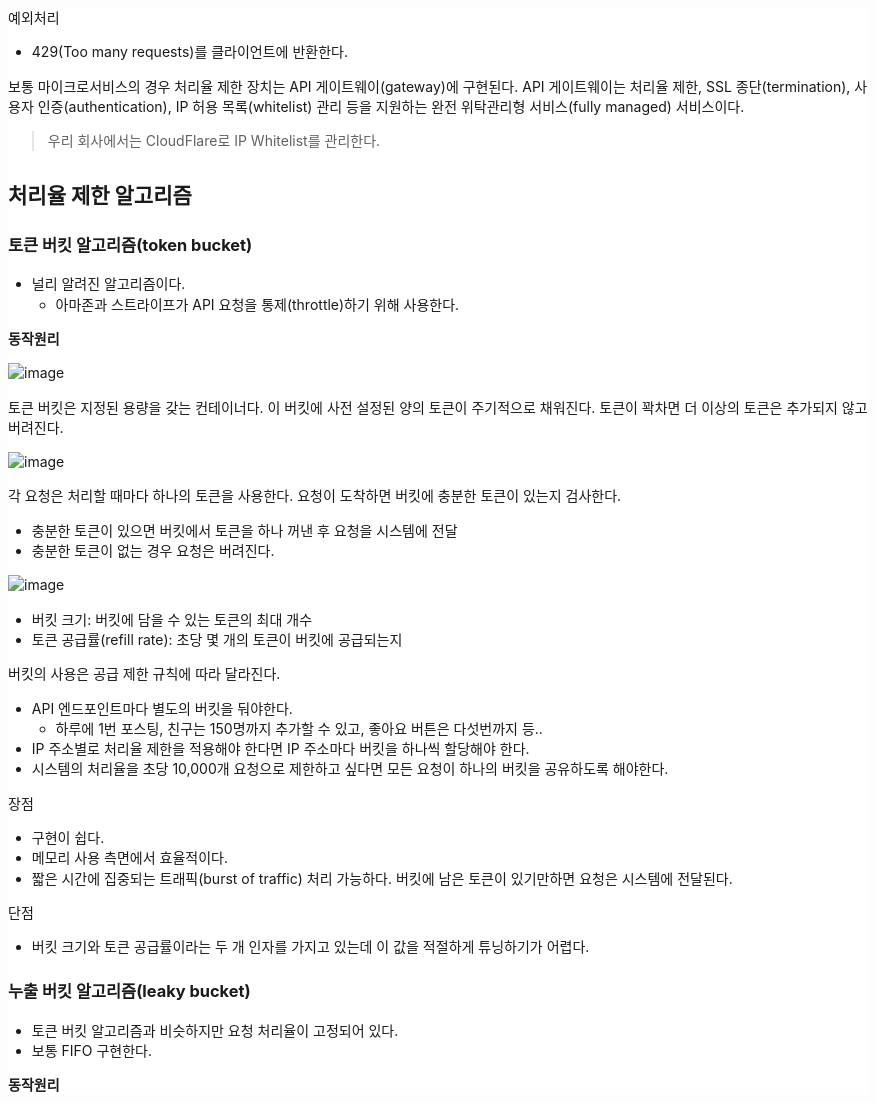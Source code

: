 예외처리

- 429(Too many requests)를 클라이언트에 반환한다.

보통 마이크로서비스의 경우 처리율 제한 장치는 API 게이트웨이(gateway)에 구현된다. API 게이트웨이는 처리율 제한, SSL 종단(termination), 사용자 인증(authentication), IP 허용 목록(whitelist) 관리 등을 지원하는 완전 위탁관리형 서비스(fully managed) 서비스이다.

> 우리 회사에서는 CloudFlare로 IP Whitelist를 관리한다.

## 처리율 제한 알고리즘

### 토큰 버킷 알고리즘(token bucket)

- 널리 알려진 알고리즘이다.
    - 아마존과 스트라이프가 API 요청을 통제(throttle)하기 위해 사용한다.

**동작원리**

![image](https://github.com/kangbada0728/study-system-design-interview/assets/66561524/019d6643-1d95-480e-af1e-1ffa035eea6b)

토큰 버킷은 지정된 용량을 갖는 컨테이너다. 이 버킷에 사전 설정된 양의 토큰이 주기적으로 채워진다. 토큰이 꽉차면 더 이상의 토큰은 추가되지 않고 버려진다.

![image](https://github.com/kangbada0728/study-system-design-interview/assets/66561524/db205c29-e08b-4620-be58-d142975699df)

각 요청은 처리할 때마다 하나의 토큰을 사용한다. 요청이 도착하면 버킷에 충분한 토큰이 있는지 검사한다.

- 충분한 토큰이 있으면 버킷에서 토큰을 하나 꺼낸 후 요청을 시스템에 전달
- 충분한 토큰이 없는 경우 요청은 버려진다.

![image](https://github.com/kangbada0728/study-system-design-interview/assets/66561524/48e9f711-2c73-49bb-ad14-8059ad77760e)

- 버킷 크기: 버킷에 담을 수 있는 토큰의 최대 개수
- 토큰 공급률(refill rate): 초당 몇 개의 토큰이 버킷에 공급되는지

버킷의 사용은 공급 제한 규칙에 따라 달라진다.

- API 엔드포인트마다 별도의 버킷을 둬야한다.
    - 하루에 1번 포스팅, 친구는 150명까지 추가할 수 있고, 좋아요 버튼은 다섯번까지  등..
- IP 주소별로  처리율 제한을  적용해야 한다면 IP 주소마다 버킷을 하나씩 할당해야 한다.
- 시스템의 처리율을 초당 10,000개 요청으로 제한하고 싶다면 모든 요청이 하나의 버킷을 공유하도록 해야한다.

장점

- 구현이 쉽다.
- 메모리 사용 측면에서 효율적이다.
- 짧은 시간에 집중되는 트래픽(burst of traffic) 처리 가능하다. 버킷에 남은 토큰이 있기만하면 요청은 시스템에 전달된다.

단점

- 버킷 크기와 토큰 공급률이라는 두 개 인자를 가지고 있는데 이 값을 적절하게 튜닝하기가 어렵다.

### 누출 버킷 알고리즘(leaky bucket)

- 토큰 버킷 알고리즘과 비슷하지만 요청 처리율이 고정되어 있다.
- 보통 FIFO 구현한다.

**동작원리**
